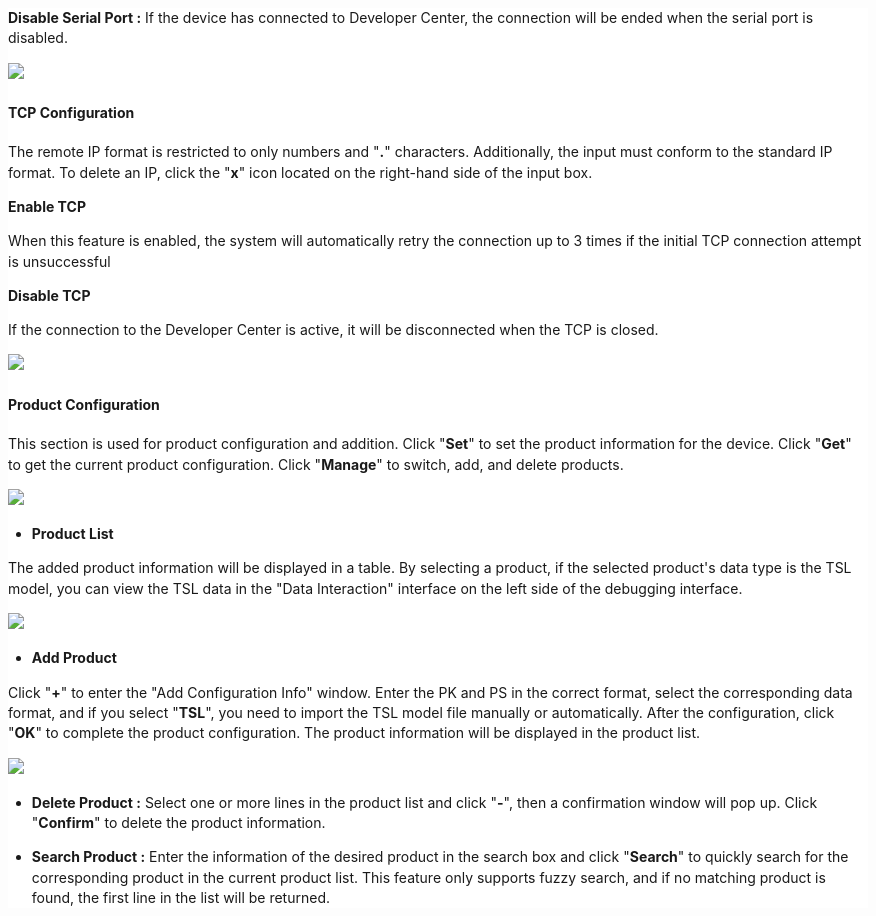 **Disable Serial Port :** If the device has connected to Developer Center, the connection will be ended when the serial port is disabled.

<a data-fancybox title="img" href="/en/tool/QthTools-debug/QthTools-MCU_Simulator/resource/Tool-006.png"><img src="/en/tool/QthTools-debug/QthTools-MCU_Simulator/resource/Tool-006.png"></a>

#### TCP Configuration

The remote IP format is restricted to only numbers and "**.**" characters. Additionally, the input must conform to the standard IP format. To delete an IP, click the "**x**" icon located on the right-hand side of the input box.

**Enable TCP**

When this feature is enabled, the system will automatically retry the connection up to 3 times if the initial TCP connection attempt is unsuccessful

**Disable TCP**

If the connection to the Developer Center is active, it will be disconnected when the TCP is closed.

<a data-fancybox title="img" href="/en/tool/QthTools-debug/QthTools-MCU_Simulator/resource/Tool-007.png"><img src="/en/tool/QthTools-debug/QthTools-MCU_Simulator/resource/Tool-007.png"></a>

#### Product Configuration

This section is used for product configuration and addition. Click "**Set**" to set the product information for the device. Click "**Get**" to get the current product configuration. Click "**Manage**" to switch, add, and delete products.

<a data-fancybox title="img" href="/en/tool/QthTools-debug/QthTools-MCU_Simulator/resource/Tool-010.png"><img src="/en/tool/QthTools-debug/QthTools-MCU_Simulator/resource/Tool-010.png"></a>

- **Product List**

The added product information will be displayed in a table. By selecting a product, if the selected product's data type is the TSL model, you can view the TSL data in the "Data Interaction" interface on the left side of the debugging interface.

<a data-fancybox title="img" href="/en/tool/QthTools-debug/QthTools-MCU_Simulator/resource/Tool-011.png"><img src="/en/tool/QthTools-debug/QthTools-MCU_Simulator/resource/Tool-011.png"></a>

- **Add Product**

Click "**+**" to enter the "Add Configuration Info" window. Enter the PK and PS in the correct format, select the corresponding data format, and if you select "**TSL**", you need to import the TSL model file manually or automatically. After the configuration, click "**OK**" to complete the product configuration. The product information will be displayed in the product list.

<a data-fancybox title="img" href="/en/tool/QthTools-debug/QthTools-MCU_Simulator/resource/Tool-012.png"><img src="/en/tool/QthTools-debug/QthTools-MCU_Simulator/resource/Tool-012.png"></a>

- **Delete Product :** Select one or more lines in the product list and click "**-**", then a confirmation window will pop up. Click "**Confirm**" to delete the product information.

- **Search Product :** Enter the information of the desired product in the search box and click "**Search**" to quickly search for the corresponding product in the current product list. This feature only supports fuzzy search, and if no matching product is found, the first line in the list will be returned.
